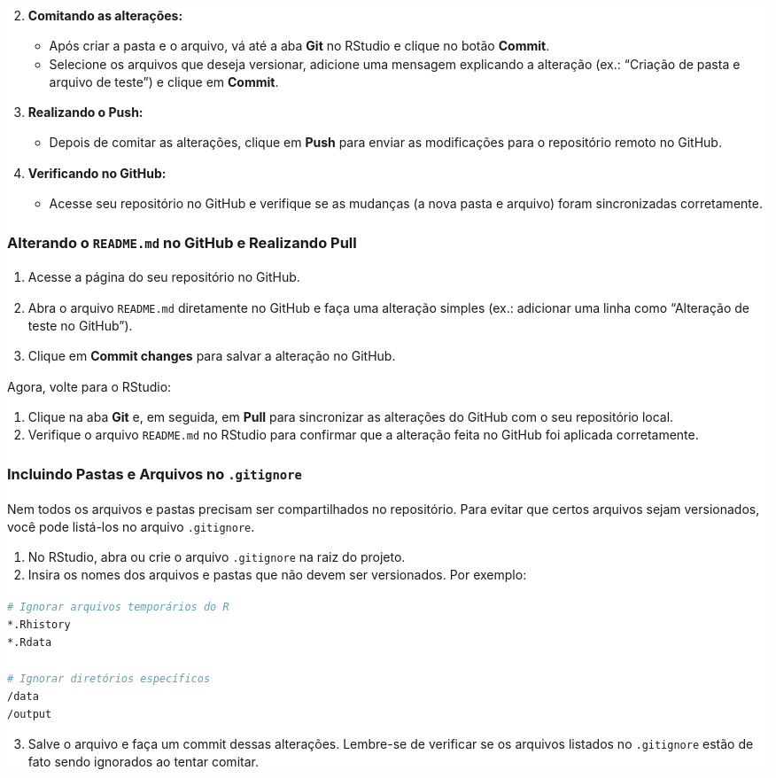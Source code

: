 2.  **Comitando as alterações:**

    - Após criar a pasta e o arquivo, vá até a aba **Git** no RStudio e
      clique no botão **Commit**.
    - Selecione os arquivos que deseja versionar, adicione uma mensagem
      explicando a alteração (ex.: “Criação de pasta e arquivo de
      teste”) e clique em **Commit**.

3.  **Realizando o Push:**

    - Depois de comitar as alterações, clique em **Push** para enviar as
      modificações para o repositório remoto no GitHub.

4.  **Verificando no GitHub:**

    - Acesse seu repositório no GitHub e verifique se as mudanças (a
      nova pasta e arquivo) foram sincronizadas corretamente.

### **Alterando o `README.md` no GitHub e Realizando Pull**

1.  Acesse a página do seu repositório no GitHub.

2.  Abra o arquivo `README.md` diretamente no GitHub e faça uma
    alteração simples (ex.: adicionar uma linha como “Alteração de teste
    no GitHub”).

3.  Clique em **Commit changes** para salvar a alteração no GitHub.

Agora, volte para o RStudio:

1.  Clique na aba **Git** e, em seguida, em **Pull** para sincronizar as
    alterações do GitHub com o seu repositório local.
2.  Verifique o arquivo `README.md` no RStudio para confirmar que a
    alteração feita no GitHub foi aplicada corretamente.

### **Incluindo Pastas e Arquivos no `.gitignore`**

Nem todos os arquivos e pastas precisam ser compartilhados no
repositório. Para evitar que certos arquivos sejam versionados, você
pode listá-los no arquivo `.gitignore`.

1.  No RStudio, abra ou crie o arquivo `.gitignore` na raiz do projeto.
2.  Insira os nomes dos arquivos e pastas que não devem ser versionados.
    Por exemplo:

``` bash
# Ignorar arquivos temporários do R
*.Rhistory
*.Rdata

# Ignorar diretórios específicos
/data
/output
```

3.  Salve o arquivo e faça um commit dessas alterações. Lembre-se de
    verificar se os arquivos listados no `.gitignore` estão de fato
    sendo ignorados ao tentar comitar.
